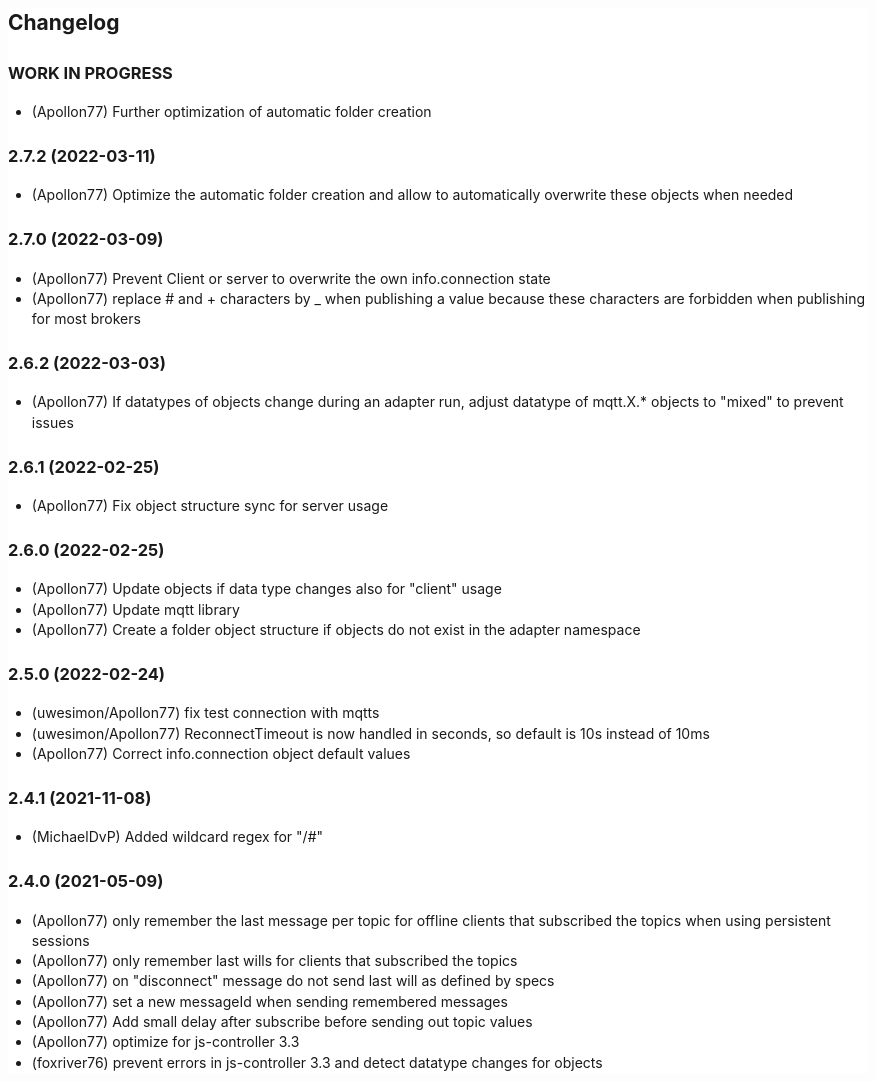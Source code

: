 

## Changelog

### __WORK IN PROGRESS__
* (Apollon77) Further optimization of automatic folder creation

### 2.7.2 (2022-03-11)
* (Apollon77) Optimize the automatic folder creation and allow to automatically overwrite these objects when needed

### 2.7.0 (2022-03-09)
* (Apollon77) Prevent Client or server to overwrite the own info.connection state
* (Apollon77) replace # and + characters by _ when publishing a value because these characters are forbidden when publishing for most brokers

### 2.6.2 (2022-03-03)
* (Apollon77) If datatypes of objects change during an adapter run, adjust datatype of mqtt.X.* objects to "mixed" to prevent issues

### 2.6.1 (2022-02-25)
* (Apollon77) Fix object structure sync for server usage

### 2.6.0 (2022-02-25)
* (Apollon77) Update objects if data type changes also for "client" usage
* (Apollon77) Update mqtt library
* (Apollon77) Create a folder object structure if objects do not exist in the adapter namespace

### 2.5.0 (2022-02-24)
* (uwesimon/Apollon77) fix test connection with mqtts
* (uwesimon/Apollon77) ReconnectTimeout is now handled in seconds, so default is 10s instead of 10ms
* (Apollon77) Correct info.connection object default values

### 2.4.1 (2021-11-08)
* (MichaelDvP) Added wildcard regex for "/#"

### 2.4.0 (2021-05-09)
* (Apollon77) only remember the last message per topic for offline clients that subscribed the topics when using persistent sessions
* (Apollon77) only remember last wills for clients that subscribed the topics
* (Apollon77) on "disconnect" message do not send last will as defined by specs
* (Apollon77) set a new messageId when sending remembered messages
* (Apollon77) Add small delay after subscribe before sending out topic values
* (Apollon77) optimize for js-controller 3.3
* (foxriver76) prevent errors in js-controller 3.3 and detect datatype changes for objects

